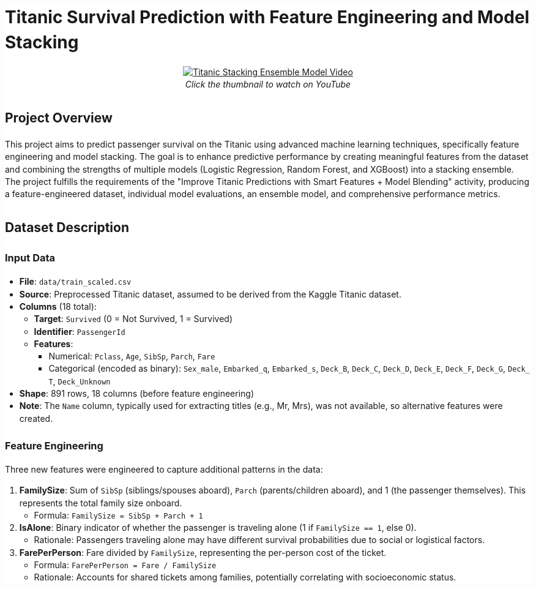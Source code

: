 # Titanic Survival Prediction with Feature Engineering and Model Stacking
<p align="center">
  <a href="https://youtu.be/lbJZueex-NQ?si=TCNnxzdHKLXPZLbp">
    <img src="https://img.youtube.com/vi/lbJZueex-NQ/maxresdefault.jpg" alt="Titanic Stacking Ensemble Model Video">
  </a>
  <br/>
  <em>Click the thumbnail to watch on YouTube</em>
</p>

## Project Overview

This project aims to predict passenger survival on the Titanic using advanced machine learning techniques, specifically feature engineering and model stacking. The goal is to enhance predictive performance by creating meaningful features from the dataset and combining the strengths of multiple models (Logistic Regression, Random Forest, and XGBoost) into a stacking ensemble. The project fulfills the requirements of the "Improve Titanic Predictions with Smart Features + Model Blending" activity, producing a feature-engineered dataset, individual model evaluations, an ensemble model, and comprehensive performance metrics.

## Dataset Description

### Input Data
- **File**: `data/train_scaled.csv`
- **Source**: Preprocessed Titanic dataset, assumed to be derived from the Kaggle Titanic dataset.
- **Columns** (18 total):
  - **Target**: `Survived` (0 = Not Survived, 1 = Survived)
  - **Identifier**: `PassengerId`
  - **Features**:
    - Numerical: `Pclass`, `Age`, `SibSp`, `Parch`, `Fare`
    - Categorical (encoded as binary): `Sex_male`, `Embarked_q`, `Embarked_s`, `Deck_B`, `Deck_C`, `Deck_D`, `Deck_E`, `Deck_F`, `Deck_G`, `Deck_T`, `Deck_Unknown`
- **Shape**: 891 rows, 18 columns (before feature engineering)
- **Note**: The `Name` column, typically used for extracting titles (e.g., Mr, Mrs), was not available, so alternative features were created.

### Feature Engineering
Three new features were engineered to capture additional patterns in the data:
1. **FamilySize**: Sum of `SibSp` (siblings/spouses aboard), `Parch` (parents/children aboard), and 1 (the passenger themselves). This represents the total family size onboard.
   - Formula: `FamilySize = SibSp + Parch + 1`
2. **IsAlone**: Binary indicator of whether the passenger is traveling alone (1 if `FamilySize == 1`, else 0).
   - Rationale: Passengers traveling alone may have different survival probabilities due to social or logistical factors.
3. **FarePerPerson**: Fare divided by `FamilySize`, representing the per-person cost of the ticket.
   - Formula: `FarePerPerson = Fare / FamilySize`
   - Rationale: Accounts for shared tickets among families, potentially correlating with socioeconomic status.

